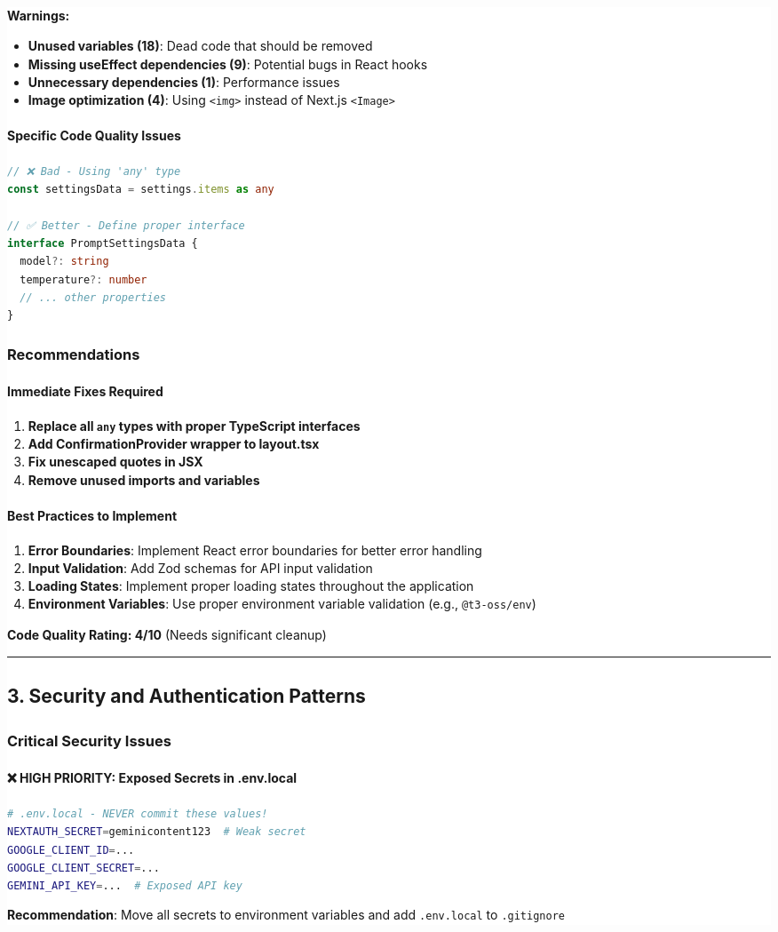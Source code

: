 **Warnings:**
- **Unused variables (18)**: Dead code that should be removed
- **Missing useEffect dependencies (9)**: Potential bugs in React hooks
- **Unnecessary dependencies (1)**: Performance issues
- **Image optimization (4)**: Using `<img>` instead of Next.js `<Image>`

#### Specific Code Quality Issues

```typescript
// ❌ Bad - Using 'any' type
const settingsData = settings.items as any

// ✅ Better - Define proper interface
interface PromptSettingsData {
  model?: string
  temperature?: number
  // ... other properties
}
```

### Recommendations

#### Immediate Fixes Required
1. **Replace all `any` types with proper TypeScript interfaces**
2. **Add ConfirmationProvider wrapper to layout.tsx**
3. **Fix unescaped quotes in JSX**
4. **Remove unused imports and variables**

#### Best Practices to Implement
1. **Error Boundaries**: Implement React error boundaries for better error handling
2. **Input Validation**: Add Zod schemas for API input validation
3. **Loading States**: Implement proper loading states throughout the application
4. **Environment Variables**: Use proper environment variable validation (e.g., `@t3-oss/env`)

**Code Quality Rating: 4/10** (Needs significant cleanup)

---

## 3. Security and Authentication Patterns

### Critical Security Issues

#### ❌ **HIGH PRIORITY**: Exposed Secrets in .env.local
```bash
# .env.local - NEVER commit these values!
NEXTAUTH_SECRET=geminicontent123  # Weak secret
GOOGLE_CLIENT_ID=...
GOOGLE_CLIENT_SECRET=...
GEMINI_API_KEY=...  # Exposed API key
```

**Recommendation**: Move all secrets to environment variables and add `.env.local` to `.gitignore`

